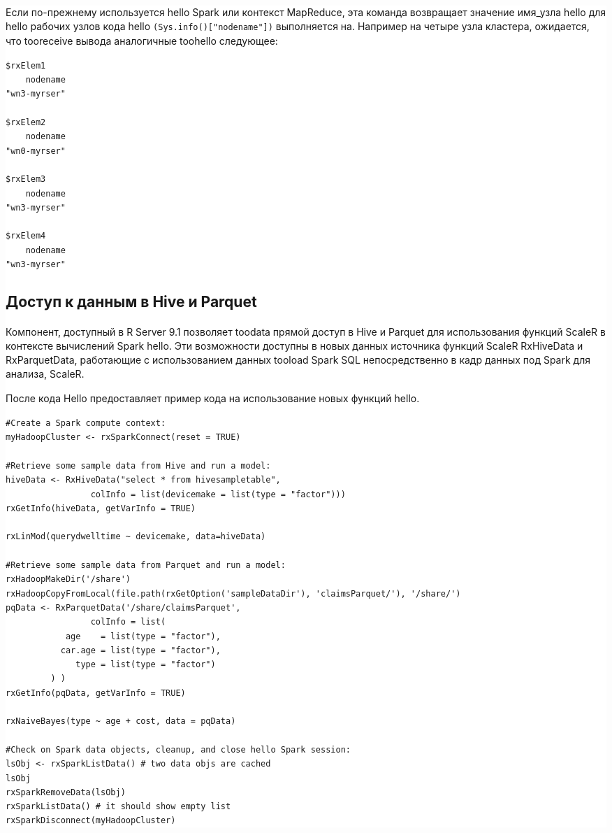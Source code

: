 Если по-прежнему используется hello Spark или контекст MapReduce, эта команда возвращает значение имя_узла hello для hello рабочих узлов кода hello `(Sys.info()["nodename"])` выполняется на. Например на четыре узла кластера, ожидается, что tooreceive вывода аналогичные toohello следующее:

    $rxElem1
        nodename
    "wn3-myrser"

    $rxElem2
        nodename
    "wn0-myrser"

    $rxElem3
        nodename
    "wn3-myrser"

    $rxElem4
        nodename
    "wn3-myrser"


## <a name="accessing-data-in-hive-and-parquet"></a>Доступ к данным в Hive и Parquet

Компонент, доступный в R Server 9.1 позволяет toodata прямой доступ в Hive и Parquet для использования функций ScaleR в контексте вычислений Spark hello. Эти возможности доступны в новых данных источника функций ScaleR RxHiveData и RxParquetData, работающие с использованием данных tooload Spark SQL непосредственно в кадр данных под Spark для анализа, ScaleR.  

После кода Hello предоставляет пример кода на использование новых функций hello.

    #Create a Spark compute context:
    myHadoopCluster <- rxSparkConnect(reset = TRUE)

    #Retrieve some sample data from Hive and run a model:
    hiveData <- RxHiveData("select * from hivesampletable",
                     colInfo = list(devicemake = list(type = "factor")))
    rxGetInfo(hiveData, getVarInfo = TRUE)

    rxLinMod(querydwelltime ~ devicemake, data=hiveData)

    #Retrieve some sample data from Parquet and run a model:
    rxHadoopMakeDir('/share')
    rxHadoopCopyFromLocal(file.path(rxGetOption('sampleDataDir'), 'claimsParquet/'), '/share/')
    pqData <- RxParquetData('/share/claimsParquet',
                     colInfo = list(
                age    = list(type = "factor"),
               car.age = list(type = "factor"),
                  type = list(type = "factor")
             ) )
    rxGetInfo(pqData, getVarInfo = TRUE)

    rxNaiveBayes(type ~ age + cost, data = pqData)

    #Check on Spark data objects, cleanup, and close hello Spark session:
    lsObj <- rxSparkListData() # two data objs are cached
    lsObj
    rxSparkRemoveData(lsObj)
    rxSparkListData() # it should show empty list
    rxSparkDisconnect(myHadoopCluster)
